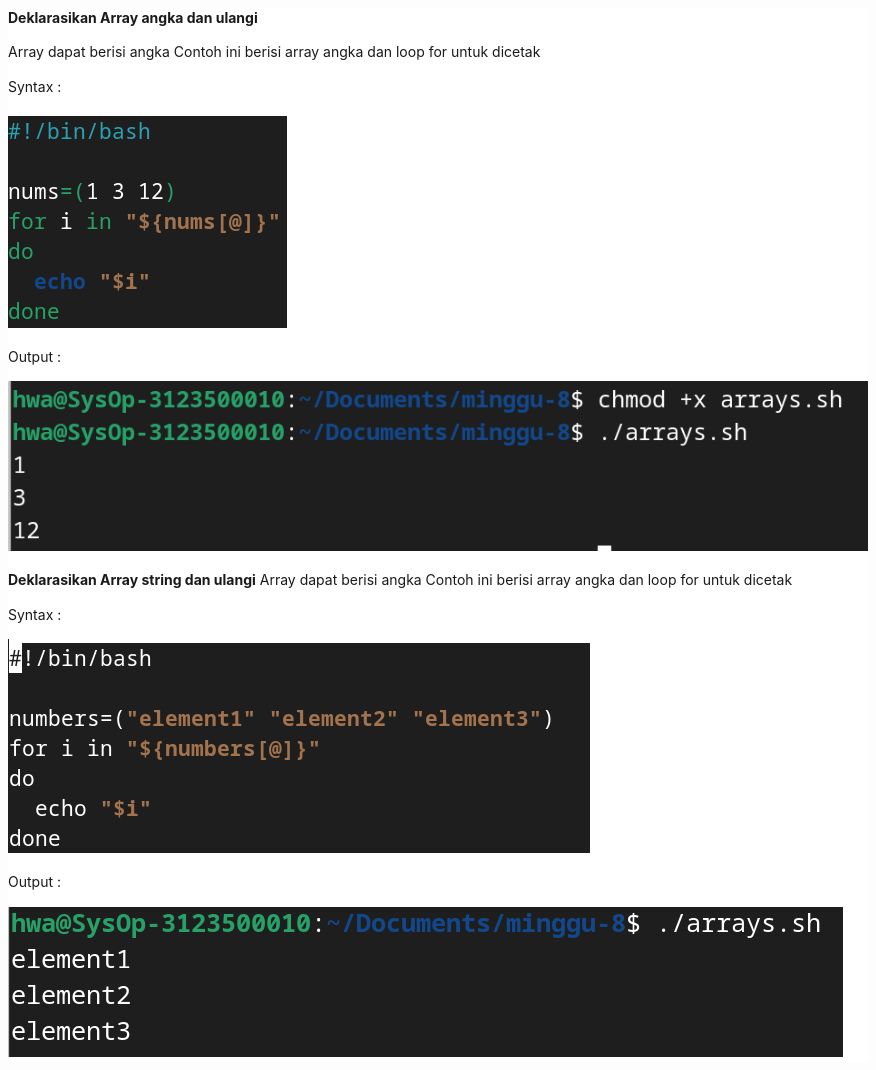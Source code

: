 **Deklarasikan Array angka dan ulangi**

Array dapat berisi angka Contoh ini berisi array angka dan loop for untuk dicetak

Syntax :

![App Screenshot](assets/img/arrays/7.png)

Output :

![App Screenshot](assets/img/arrays/8.png)

**Deklarasikan Array string dan ulangi**
Array dapat berisi angka Contoh ini berisi array angka dan loop for untuk dicetak

Syntax :

![App Screenshot](assets/img/arrays/9.png)

Output :

![App Screenshot](assets/img/arrays/10.png)
